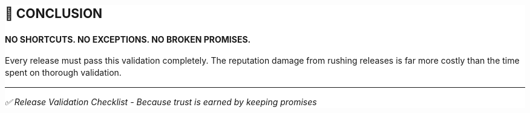 ## 🎯 CONCLUSION

**NO SHORTCUTS. NO EXCEPTIONS. NO BROKEN PROMISES.**

Every release must pass this validation completely. The reputation damage from rushing releases is far more costly than the time spent on thorough validation.

---
*✅ Release Validation Checklist - Because trust is earned by keeping promises*